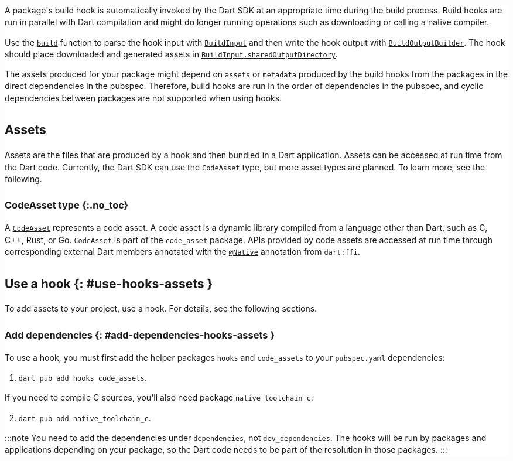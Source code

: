 A package's build hook is automatically invoked by the
Dart SDK at an appropriate time during the build process.
Build hooks are run in parallel with Dart compilation and
might do longer running operations such as downloading or
calling a native compiler.

Use the [`build`][] function to parse the hook
input with [`BuildInput`] and then write the hook output
with [`BuildOutputBuilder`]. The hook should place
downloaded and generated assets in
[`BuildInput.sharedOutputDirectory`][].

The assets produced for your package might depend on
[`assets`][] or [`metadata`][] produced by the build hooks
from the packages in the direct dependencies in the pubspec. Therefore,
build hooks are run in the order of dependencies in the pubspec, and cyclic
dependencies between packages are not supported when using hooks.

[`assets`]: {{site.pub-api}}/hooks/latest/hooks/BuildInput/assets.html
[`build`]: {{site.pub-api}}/hooks/latest/hooks/build.html
[`BuildInput`]: {{site.pub-api}}/hooks/latest/hooks/BuildInput-class.html
[`BuildOutputBuilder`]: {{site.pub-api}}/hooks/latest/hooks/BuildOutputBuilder-class.html
[`BuildInput.sharedOutputDirectory`]: {{site.pub-api}}/hooks/latest/hooks/HookInput/outputDirectoryShared.html
[`metadata`]: {{site.pub-api}}/hooks/latest/hooks/BuildInput/metadata.html

## Assets

Assets are the files that are produced by a hook and then
bundled in a Dart application. Assets can be accessed
at run time from the Dart code. Currently, the Dart SDK can
use the `CodeAsset` type, but more asset types are planned.
To learn more, see the following.

### CodeAsset type {:.no_toc}

A [`CodeAsset`][] represents a code asset. A code asset is a dynamic library
compiled from a language other than Dart, such as C, C++, Rust, or Go.
`CodeAsset` is part of the `code_asset` package. APIs provided by code assets
are accessed at run time through corresponding external Dart members annotated
with the [`@Native`][] annotation from `dart:ffi`.

[`CodeAsset`]: {{site.pub-api}}/code_assets/latest/code_assets/CodeAsset-class.html
[`@Native`]: {{site.dart-api}}/dart-ffi/Native-class.html

## Use a hook {: #use-hooks-assets }

To add assets to your project, use a hook. For details,
see the following sections.

### Add dependencies {: #add-dependencies-hooks-assets }

To use a hook, you must first add the helper packages
`hooks` and `code_assets` to your `pubspec.yaml`
dependencies:

1. `dart pub add hooks code_assets`.

If you need to compile C sources, you'll also need package `native_toolchain_c`:

2. `dart pub add native_toolchain_c`.

:::note
You need to add the dependencies under `dependencies`, not
`dev_dependencies`. The hooks will be run by packages and
applications depending on your package, so the
Dart code needs to be part of the resolution in those
packages.
:::


[`assetId`]: {{site.dart-api}}/dart-ffi/Native/assetId.html
[`native_add_library`]: {{site.repo.dart.org}}/native/blob/main/pkgs/hooks/example/build/native_add_library
[`native_add_app`]: {{site.repo.dart.org}}/native/tree/main/pkgs/hooks/example/build/native_add_app
[`download_asset`]: {{site.repo.dart.org}}/native/tree/main/pkgs/hooks/example/build/download_asset
[`native_dynamic_linking`]: {{site.repo.dart.org}}/native/tree/main/pkgs/hooks/example/build/native_dynamic_linking
[`use_dart_api`]: {{site.repo.dart.org}}/native/tree/main/pkgs/hooks/example/build/use_dart_api
[`host_name`]: {{site.repo.dart.org}}/native/tree/main/pkgs/code_assets/example/host_name
[`sqlite`]: {{site.repo.dart.org}}/native/tree/main/pkgs/code_assets/example/sqlite
[`mini_audio`]: {{site.repo.dart.org}}/native/tree/main/pkgs/code_assets/example/mini_audio
[`stb_image`]: {{site.repo.dart.org}}/native/tree/main/pkgs/code_assets/example/stb_image
[Hooks package]: {{site.pub-pkg}}/hooks
[Hooks library reference]: {{site.pub-api}}/hooks/latest/hooks/
[Code assets package]: {{site.pub-pkg}}/code_assets
[Code assets library reference]: {{site.pub-api}}/code_assets/latest/code_assets/
[C interop]: /interop/c-interop
